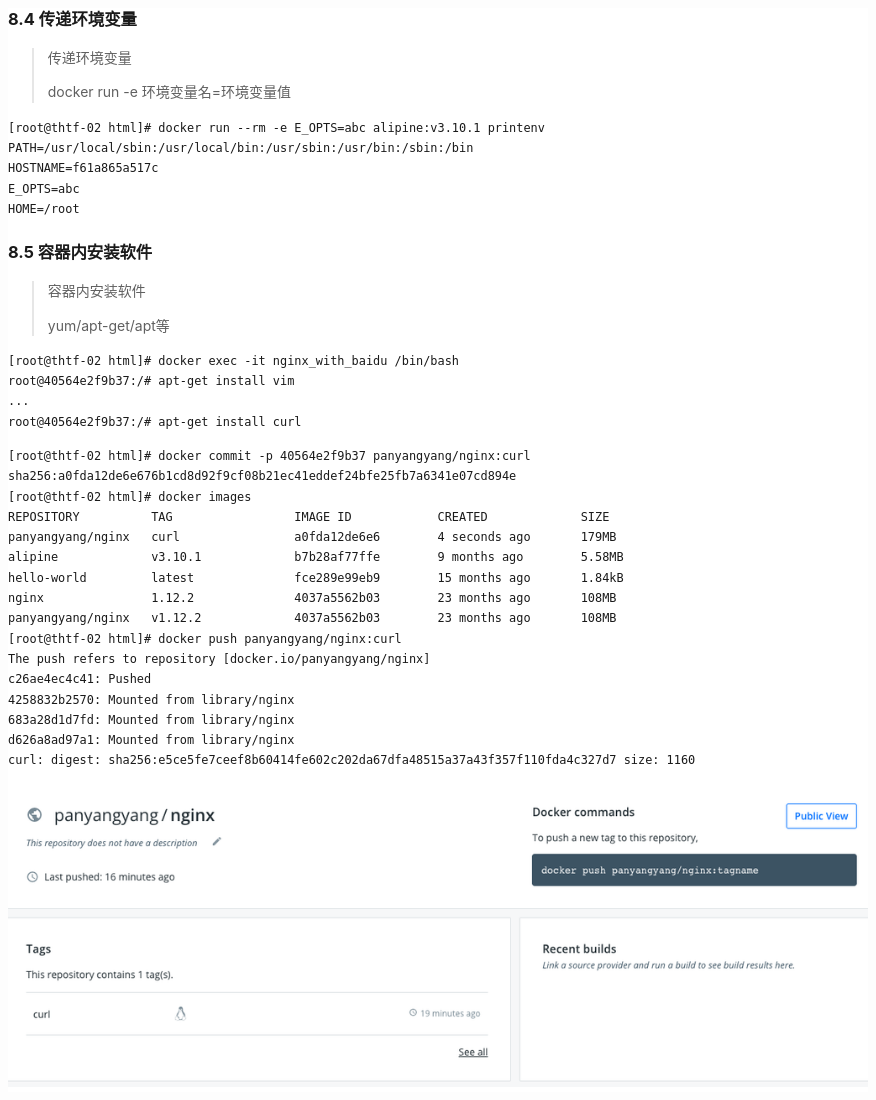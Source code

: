 ### 8.4 传递环境变量

> 传递环境变量
>
>docker run -e 环境变量名=环境变量值

```shell
[root@thtf-02 html]# docker run --rm -e E_OPTS=abc alipine:v3.10.1 printenv
PATH=/usr/local/sbin:/usr/local/bin:/usr/sbin:/usr/bin:/sbin:/bin
HOSTNAME=f61a865a517c
E_OPTS=abc
HOME=/root
```

### 8.5 容器内安装软件

> 容器内安装软件
>
> yum/apt-get/apt等

```shell
[root@thtf-02 html]# docker exec -it nginx_with_baidu /bin/bash
root@40564e2f9b37:/# apt-get install vim
...
root@40564e2f9b37:/# apt-get install curl
```

```shell
[root@thtf-02 html]# docker commit -p 40564e2f9b37 panyangyang/nginx:curl
sha256:a0fda12de6e676b1cd8d92f9cf08b21ec41eddef24bfe25fb7a6341e07cd894e
[root@thtf-02 html]# docker images
REPOSITORY          TAG                 IMAGE ID            CREATED             SIZE
panyangyang/nginx   curl                a0fda12de6e6        4 seconds ago       179MB
alipine             v3.10.1             b7b28af77ffe        9 months ago        5.58MB
hello-world         latest              fce289e99eb9        15 months ago       1.84kB
nginx               1.12.2              4037a5562b03        23 months ago       108MB
panyangyang/nginx   v1.12.2             4037a5562b03        23 months ago       108MB
[root@thtf-02 html]# docker push panyangyang/nginx:curl
The push refers to repository [docker.io/panyangyang/nginx]
c26ae4ec4c41: Pushed 
4258832b2570: Mounted from library/nginx 
683a28d1d7fd: Mounted from library/nginx 
d626a8ad97a1: Mounted from library/nginx 
curl: digest: sha256:e5ce5fe7ceef8b60414fe602c202da67dfa48515a37a43f357f110fda4c327d7 size: 1160
```

![](./img/docker_curl.png)
